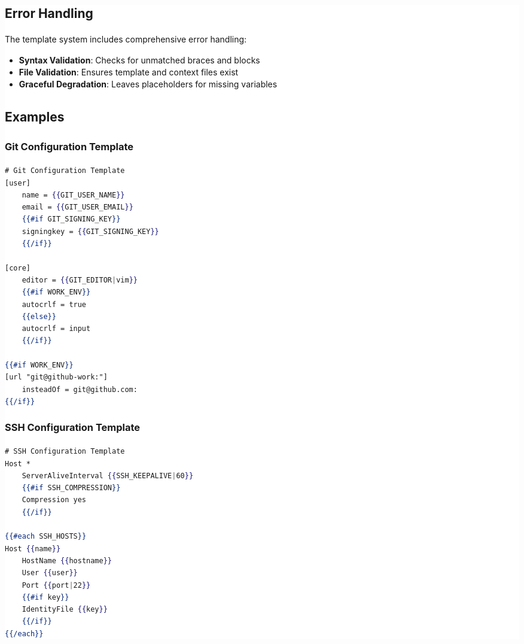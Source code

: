 ## Error Handling

The template system includes comprehensive error handling:

- **Syntax Validation**: Checks for unmatched braces and blocks
- **File Validation**: Ensures template and context files exist
- **Graceful Degradation**: Leaves placeholders for missing variables

## Examples

### Git Configuration Template

```handlebars
# Git Configuration Template
[user]
    name = {{GIT_USER_NAME}}
    email = {{GIT_USER_EMAIL}}
    {{#if GIT_SIGNING_KEY}}
    signingkey = {{GIT_SIGNING_KEY}}
    {{/if}}

[core]
    editor = {{GIT_EDITOR|vim}}
    {{#if WORK_ENV}}
    autocrlf = true
    {{else}}
    autocrlf = input
    {{/if}}

{{#if WORK_ENV}}
[url "git@github-work:"]
    insteadOf = git@github.com:
{{/if}}
```

### SSH Configuration Template

```handlebars
# SSH Configuration Template
Host *
    ServerAliveInterval {{SSH_KEEPALIVE|60}}
    {{#if SSH_COMPRESSION}}
    Compression yes
    {{/if}}

{{#each SSH_HOSTS}}
Host {{name}}
    HostName {{hostname}}
    User {{user}}
    Port {{port|22}}
    {{#if key}}
    IdentityFile {{key}}
    {{/if}}
{{/each}}
```

